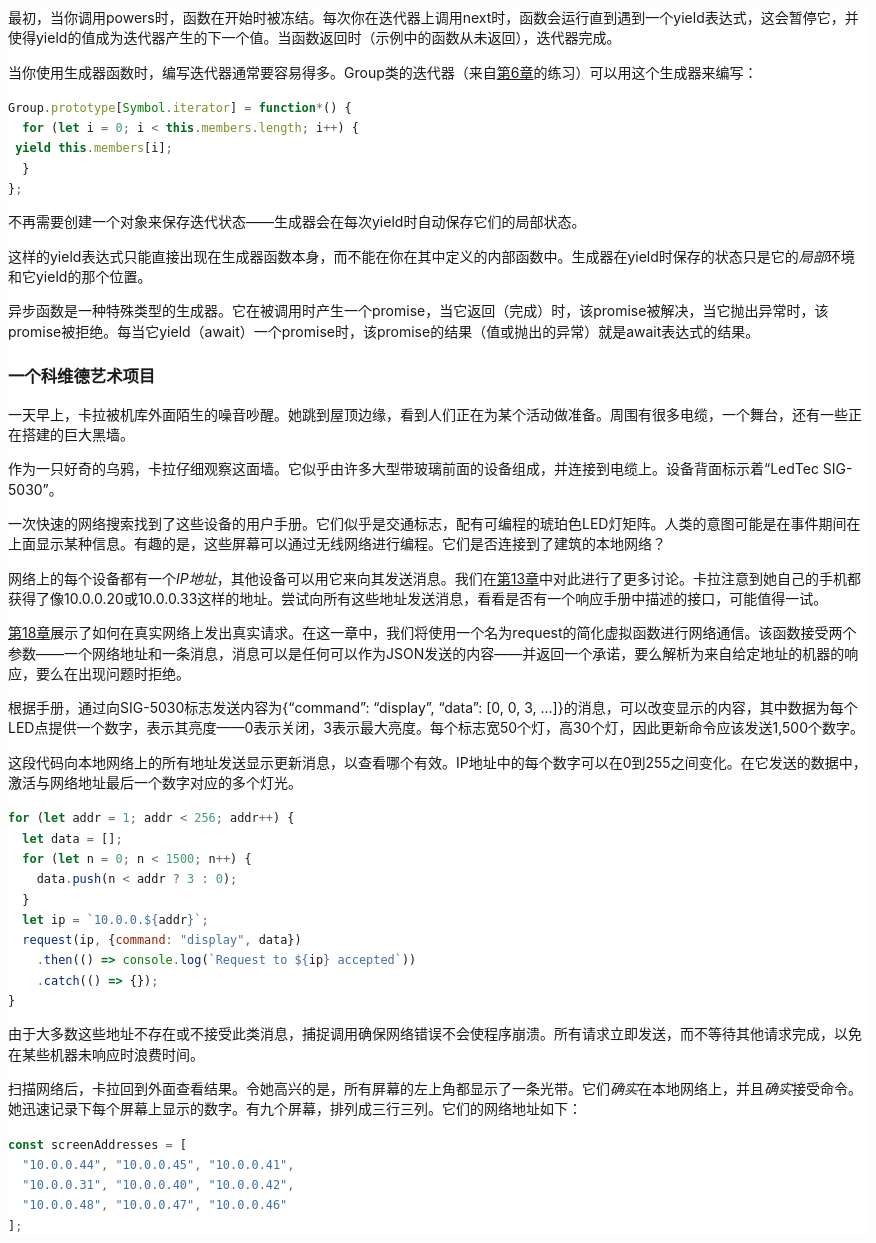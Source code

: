 最初，当你调用powers时，函数在开始时被冻结。每次你在迭代器上调用next时，函数会运行直到遇到一个yield表达式，这会暂停它，并使得yield的值成为迭代器产生的下一个值。当函数返回时（示例中的函数从未返回），迭代器完成。

当你使用生成器函数时，编写迭代器通常要容易得多。Group类的迭代器（来自[第6章](ch06.xhtml#ch06)的练习）可以用这个生成器来编写：

```js
Group.prototype[Symbol.iterator] = function*() {
  for (let i = 0; i < this.members.length; i++) {
 yield this.members[i];
  }
};
```

不再需要创建一个对象来保存迭代状态——生成器会在每次yield时自动保存它们的局部状态。

这样的yield表达式只能直接出现在生成器函数本身，而不能在你在其中定义的内部函数中。生成器在yield时保存的状态只是它的*局部*环境和它yield的那个位置。

异步函数是一种特殊类型的生成器。它在被调用时产生一个promise，当它返回（完成）时，该promise被解决，当它抛出异常时，该promise被拒绝。每当它yield（await）一个promise时，该promise的结果（值或抛出的异常）就是await表达式的结果。

### 一个科维德艺术项目

一天早上，卡拉被机库外面陌生的噪音吵醒。她跳到屋顶边缘，看到人们正在为某个活动做准备。周围有很多电缆，一个舞台，还有一些正在搭建的巨大黑墙。

作为一只好奇的乌鸦，卡拉仔细观察这面墙。它似乎由许多大型带玻璃前面的设备组成，并连接到电缆上。设备背面标示着“LedTec SIG-5030”。

一次快速的网络搜索找到了这些设备的用户手册。它们似乎是交通标志，配有可编程的琥珀色LED灯矩阵。人类的意图可能是在事件期间在上面显示某种信息。有趣的是，这些屏幕可以通过无线网络进行编程。它们是否连接到了建筑的本地网络？

网络上的每个设备都有一个*IP地址*，其他设备可以用它来向其发送消息。我们在[第13章](ch13.xhtml#ch13)中对此进行了更多讨论。卡拉注意到她自己的手机都获得了像10.0.0.20或10.0.0.33这样的地址。尝试向所有这些地址发送消息，看看是否有一个响应手册中描述的接口，可能值得一试。

[第18章](ch18.xhtml#ch18)展示了如何在真实网络上发出真实请求。在这一章中，我们将使用一个名为request的简化虚拟函数进行网络通信。该函数接受两个参数——一个网络地址和一条消息，消息可以是任何可以作为JSON发送的内容——并返回一个承诺，要么解析为来自给定地址的机器的响应，要么在出现问题时拒绝。

根据手册，通过向SIG-5030标志发送内容为{“command”: “display”, “data”: [0, 0, 3, ...]}的消息，可以改变显示的内容，其中数据为每个LED点提供一个数字，表示其亮度——0表示关闭，3表示最大亮度。每个标志宽50个灯，高30个灯，因此更新命令应该发送1,500个数字。

这段代码向本地网络上的所有地址发送显示更新消息，以查看哪个有效。IP地址中的每个数字可以在0到255之间变化。在它发送的数据中，激活与网络地址最后一个数字对应的多个灯光。

```js
for (let addr = 1; addr < 256; addr++) {
  let data = [];
  for (let n = 0; n < 1500; n++) {
    data.push(n < addr ? 3 : 0);
  }
  let ip = `10.0.0.${addr}`;
  request(ip, {command: "display", data})
    .then(() => console.log(`Request to ${ip} accepted`))
    .catch(() => {});
}
```

由于大多数这些地址不存在或不接受此类消息，捕捉调用确保网络错误不会使程序崩溃。所有请求立即发送，而不等待其他请求完成，以免在某些机器未响应时浪费时间。

扫描网络后，卡拉回到外面查看结果。令她高兴的是，所有屏幕的左上角都显示了一条光带。它们*确实*在本地网络上，并且*确实*接受命令。她迅速记录下每个屏幕上显示的数字。有九个屏幕，排列成三行三列。它们的网络地址如下：

```js
const screenAddresses = [
  "10.0.0.44", "10.0.0.45", "10.0.0.41",
  "10.0.0.31", "10.0.0.40", "10.0.0.42",
  "10.0.0.48", "10.0.0.47", "10.0.0.46"
];
```
